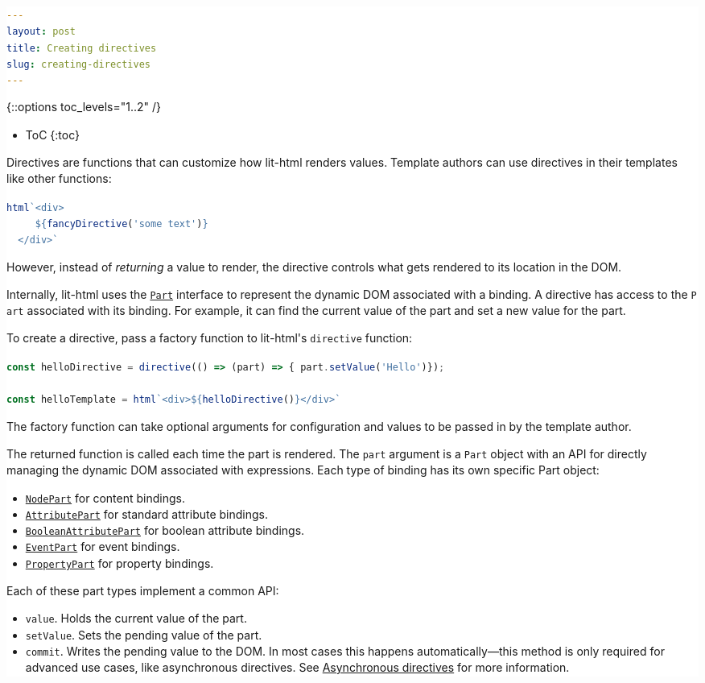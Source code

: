 ```yaml
---
layout: post
title: Creating directives
slug: creating-directives
---
```


{::options toc_levels="1..2" /}
* ToC
{:toc}

Directives are functions that can customize how lit-html renders values. Template authors can use directives in their templates like other functions:

```javascript
html`<div>
     ${fancyDirective('some text')}
  </div>`
```

However, instead of _returning_ a value to render, the directive controls what gets rendered to its location in the DOM.

Internally, lit-html uses the [`Part`](/api/classes/lit_html.part.html) interface to represent the dynamic DOM associated with a binding. A directive has access to the `Part` associated with its binding. For example, it can find the current value of the part and set a new value for the part.

To create a directive, pass a factory function to lit-html's `directive` function:

```javascript
const helloDirective = directive(() => (part) => { part.setValue('Hello')});

const helloTemplate = html`<div>${helloDirective()}</div>`
```

The factory function can take optional arguments for configuration and values to be passed in by the template author.

The returned function is called each time the part is rendered. The `part` argument is a `Part` object with an API for directly managing the dynamic DOM associated with expressions. Each type of binding has its own specific Part object: 

*   [`NodePart`](/api/classes/lit_html.nodepart.html) for content bindings.
*   [`AttributePart`](/api/classes/lit_html.attributepart.html) for standard attribute bindings.
*   [`BooleanAttributePart`](/api/classes/lit_html.booleanattributepart.html) for boolean attribute bindings.
*   [`EventPart`](/api/classes/lit_html.eventpart.html) for event bindings.
*   [`PropertyPart`](/api/classes/lit_html.propertypart.html) for property bindings.

Each of these part types implement a common API:

*   `value`. Holds the current value of the part.
*   `setValue`. Sets the pending value of the part.
*   `commit`. Writes the pending value to the DOM. In most cases this happens automatically—this method is only required for advanced use cases, like asynchronous directives. See [Asynchronous directives](#asynchronous-directives) for more information.
